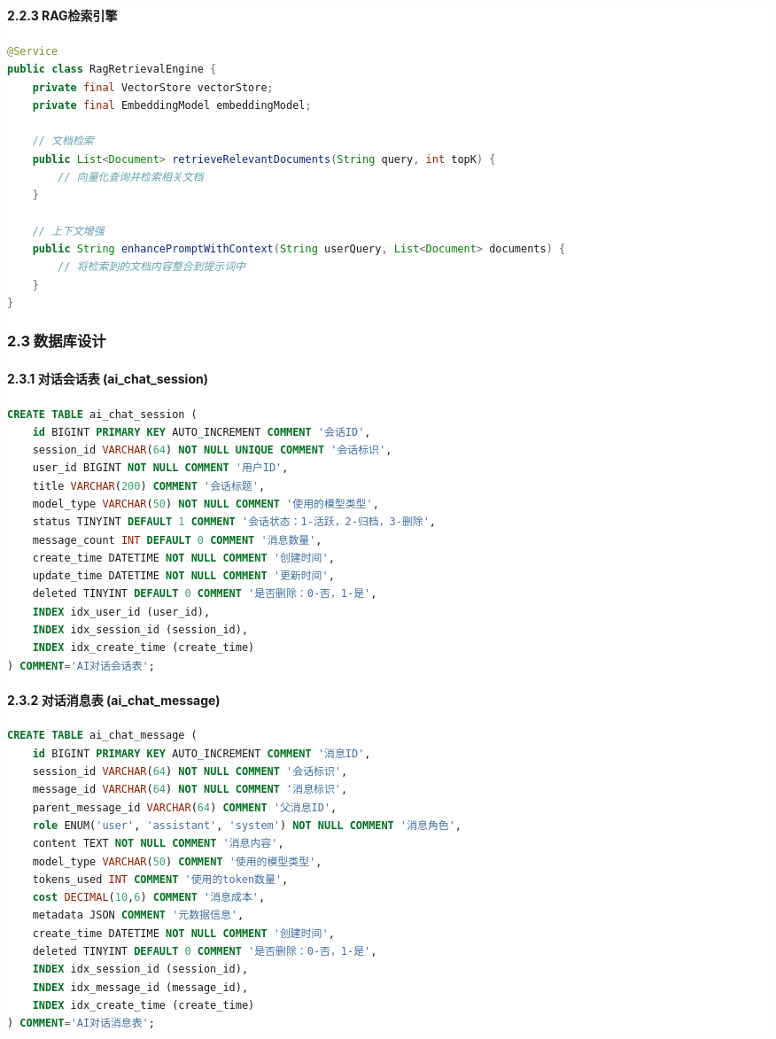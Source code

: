 #### 2.2.3 RAG检索引擎

```java
@Service
public class RagRetrievalEngine {
    private final VectorStore vectorStore;
    private final EmbeddingModel embeddingModel;
    
    // 文档检索
    public List<Document> retrieveRelevantDocuments(String query, int topK) {
        // 向量化查询并检索相关文档
    }
    
    // 上下文增强
    public String enhancePromptWithContext(String userQuery, List<Document> documents) {
        // 将检索到的文档内容整合到提示词中
    }
}
```

### 2.3 数据库设计

#### 2.3.1 对话会话表 (ai_chat_session)

```sql
CREATE TABLE ai_chat_session (
    id BIGINT PRIMARY KEY AUTO_INCREMENT COMMENT '会话ID',
    session_id VARCHAR(64) NOT NULL UNIQUE COMMENT '会话标识',
    user_id BIGINT NOT NULL COMMENT '用户ID',
    title VARCHAR(200) COMMENT '会话标题',
    model_type VARCHAR(50) NOT NULL COMMENT '使用的模型类型',
    status TINYINT DEFAULT 1 COMMENT '会话状态：1-活跃，2-归档，3-删除',
    message_count INT DEFAULT 0 COMMENT '消息数量',
    create_time DATETIME NOT NULL COMMENT '创建时间',
    update_time DATETIME NOT NULL COMMENT '更新时间',
    deleted TINYINT DEFAULT 0 COMMENT '是否删除：0-否，1-是',
    INDEX idx_user_id (user_id),
    INDEX idx_session_id (session_id),
    INDEX idx_create_time (create_time)
) COMMENT='AI对话会话表';
```

#### 2.3.2 对话消息表 (ai_chat_message)

```sql
CREATE TABLE ai_chat_message (
    id BIGINT PRIMARY KEY AUTO_INCREMENT COMMENT '消息ID',
    session_id VARCHAR(64) NOT NULL COMMENT '会话标识',
    message_id VARCHAR(64) NOT NULL COMMENT '消息标识',
    parent_message_id VARCHAR(64) COMMENT '父消息ID',
    role ENUM('user', 'assistant', 'system') NOT NULL COMMENT '消息角色',
    content TEXT NOT NULL COMMENT '消息内容',
    model_type VARCHAR(50) COMMENT '使用的模型类型',
    tokens_used INT COMMENT '使用的token数量',
    cost DECIMAL(10,6) COMMENT '消息成本',
    metadata JSON COMMENT '元数据信息',
    create_time DATETIME NOT NULL COMMENT '创建时间',
    deleted TINYINT DEFAULT 0 COMMENT '是否删除：0-否，1-是',
    INDEX idx_session_id (session_id),
    INDEX idx_message_id (message_id),
    INDEX idx_create_time (create_time)
) COMMENT='AI对话消息表';
```
